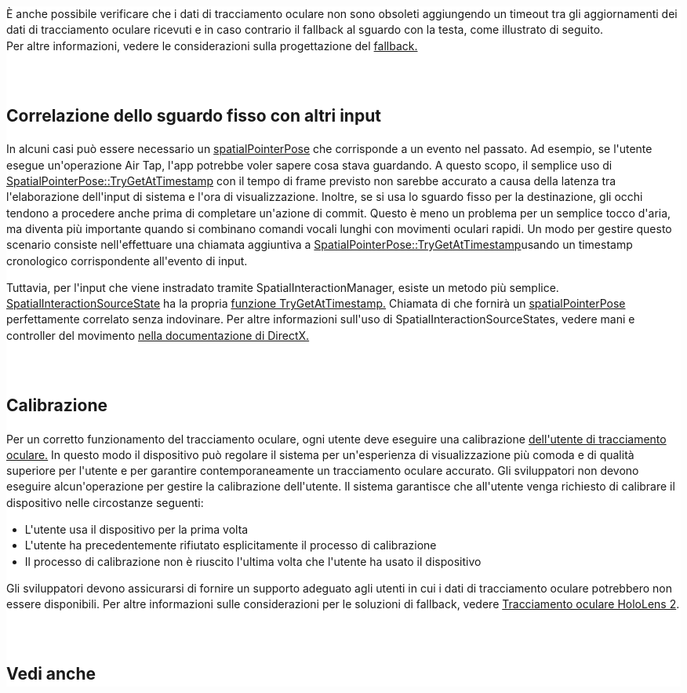 È anche possibile verificare che i dati di tracciamento oculare non sono obsoleti aggiungendo un timeout tra gli aggiornamenti dei dati di tracciamento oculare ricevuti e in caso contrario il fallback al sguardo con la testa, come illustrato di seguito.   
Per altre informazioni, vedere le considerazioni sulla progettazione del [fallback.](../../design/eye-tracking.md#fallback-solutions-when-eye-tracking-isnt-available)

<br>

## <a name="correlating-gaze-with-other-inputs"></a>Correlazione dello sguardo fisso con altri input

In alcuni casi può essere necessario un [spatialPointerPose](/uwp/api/windows.ui.input.spatial.spatialpointerpose) che corrisponde a un evento nel passato. Ad esempio, se l'utente esegue un'operazione Air Tap, l'app potrebbe voler sapere cosa stava guardando. A questo scopo, il semplice uso di [SpatialPointerPose::TryGetAtTimestamp](/uwp/api/windows.ui.input.spatial.spatialpointerpose.trygetattimestamp) con il tempo di frame previsto non sarebbe accurato a causa della latenza tra l'elaborazione dell'input di sistema e l'ora di visualizzazione. Inoltre, se si usa lo sguardo fisso per la destinazione, gli occhi tendono a procedere anche prima di completare un'azione di commit. Questo è meno un problema per un semplice tocco d'aria, ma diventa più importante quando si combinano comandi vocali lunghi con movimenti oculari rapidi. Un modo per gestire questo scenario consiste nell'effettuare una chiamata aggiuntiva a  [SpatialPointerPose::TryGetAtTimestamp](/uwp/api/windows.ui.input.spatial.spatialpointerpose.trygetattimestamp)usando un timestamp cronologico corrispondente all'evento di input.  

Tuttavia, per l'input che viene instradato tramite SpatialInteractionManager, esiste un metodo più semplice. [SpatialInteractionSourceState](/uwp/api/windows.ui.input.spatial.spatialinteractionsourcestate) ha la propria [funzione TryGetAtTimestamp.](/uwp/api/windows.ui.input.spatial.spatialinteractionsourcestate.trygetpointerpose) Chiamata di che fornirà un [spatialPointerPose](/uwp/api/windows.ui.input.spatial.spatialpointerpose) perfettamente correlato senza indovinare. Per altre informazioni sull'uso di SpatialInteractionSourceStates, vedere mani e controller del movimento [nella documentazione di DirectX.](hands-and-motion-controllers-in-directx.md)

<br>

## <a name="calibration"></a>Calibrazione

Per un corretto funzionamento del tracciamento oculare, ogni utente deve eseguire una calibrazione [dell'utente di tracciamento oculare.](/hololens/hololens-calibration) In questo modo il dispositivo può regolare il sistema per un'esperienza di visualizzazione più comoda e di qualità superiore per l'utente e per garantire contemporaneamente un tracciamento oculare accurato. Gli sviluppatori non devono eseguire alcun'operazione per gestire la calibrazione dell'utente. Il sistema garantisce che all'utente venga richiesto di calibrare il dispositivo nelle circostanze seguenti:
* L'utente usa il dispositivo per la prima volta
* L'utente ha precedentemente rifiutato esplicitamente il processo di calibrazione
* Il processo di calibrazione non è riuscito l'ultima volta che l'utente ha usato il dispositivo

Gli sviluppatori devono assicurarsi di fornire un supporto adeguato agli utenti in cui i dati di tracciamento oculare potrebbero non essere disponibili. Per altre informazioni sulle considerazioni per le soluzioni di fallback, vedere [Tracciamento oculare HoloLens 2](../../design/eye-tracking.md).

<br>

## <a name="see-also"></a>Vedi anche
